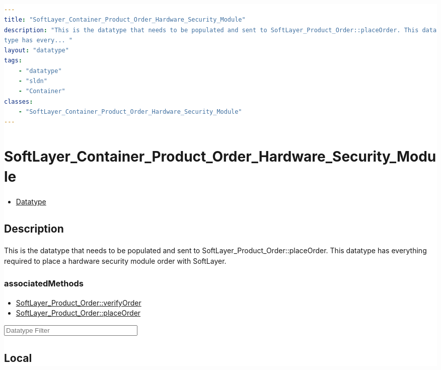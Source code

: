```yaml
---
title: "SoftLayer_Container_Product_Order_Hardware_Security_Module"
description: "This is the datatype that needs to be populated and sent to SoftLayer_Product_Order::placeOrder. This datatype has every... "
layout: "datatype"
tags:
    - "datatype"
    - "sldn"
    - "Container"
classes:
    - "SoftLayer_Container_Product_Order_Hardware_Security_Module"
---
```


# SoftLayer_Container_Product_Order_Hardware_Security_Module
<div id='service-datatype'>
    <ul id='sldn-reference-tabs'>
        <li id='datatype'> <a href='/reference/datatypes/SoftLayer_Container_Product_Order_Hardware_Security_Module' >Datatype</a></li>
    </ul>
</div>

## Description 
This is the datatype that needs to be populated and sent to SoftLayer_Product_Order::placeOrder. This datatype has everything required to place a hardware security module order with SoftLayer. 


### associatedMethods

*  [SoftLayer_Product_Order::verifyOrder](/reference/services/SoftLayer_Product_Order/verifyOrder )
*  [SoftLayer_Product_Order::placeOrder](/reference/services/SoftLayer_Product_Order/placeOrder )






<div class="view-filters">
        <div class="clearfix">
            <div class="search-input-box">
                <input placeholder="Datatype Filter" onkeyup="titleSearch(inputId='prop-input', divId='properties', elementClass='prop-row')" 
                    type="text" id="prop-input" value="" size="30" maxlength="128" class="form-text">
            </div>
        </div>
</div>


<div id="properties" class="content">
<div id="localProperties" class="prop-content" >

## Local
<div class="prop-row">
